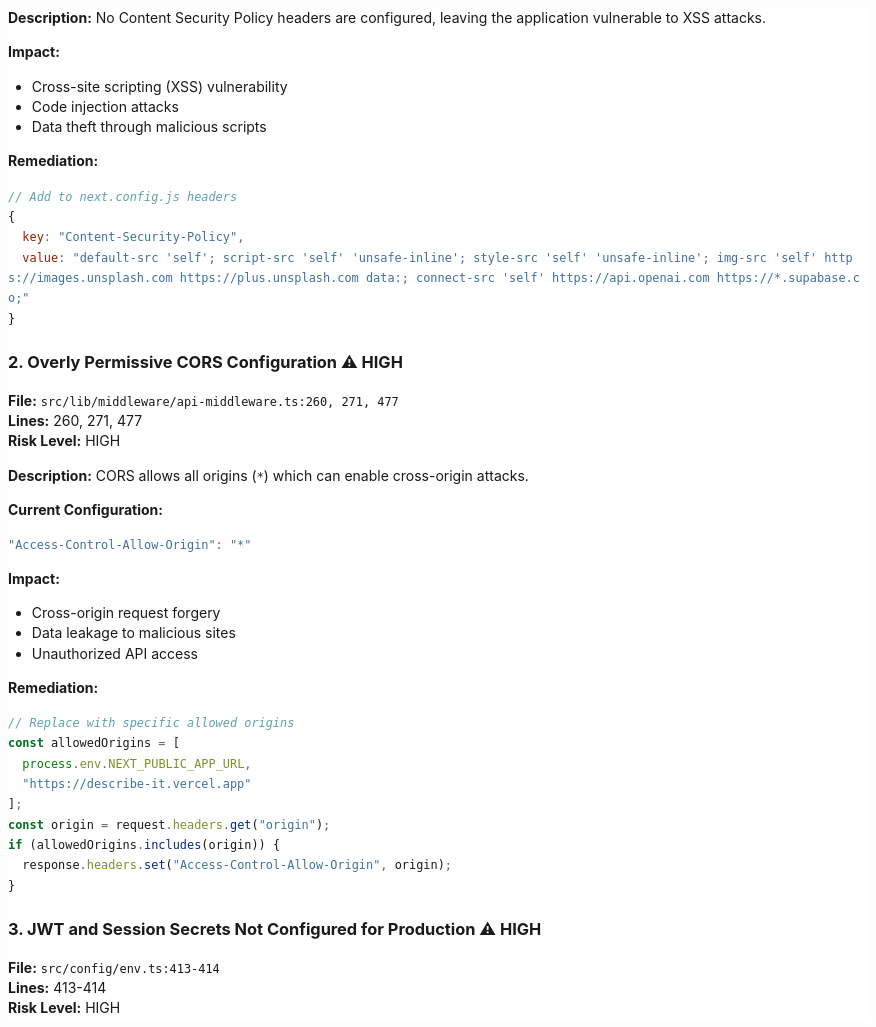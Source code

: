 **Description:** No Content Security Policy headers are configured, leaving the application vulnerable to XSS attacks.

**Impact:**
- Cross-site scripting (XSS) vulnerability
- Code injection attacks
- Data theft through malicious scripts

**Remediation:**
```javascript
// Add to next.config.js headers
{
  key: "Content-Security-Policy",
  value: "default-src 'self'; script-src 'self' 'unsafe-inline'; style-src 'self' 'unsafe-inline'; img-src 'self' https://images.unsplash.com https://plus.unsplash.com data:; connect-src 'self' https://api.openai.com https://*.supabase.co;"
}
```

### 2. **Overly Permissive CORS Configuration** ⚠️ HIGH
**File:** `src/lib/middleware/api-middleware.ts:260, 271, 477`  
**Lines:** 260, 271, 477  
**Risk Level:** HIGH  

**Description:** CORS allows all origins (`*`) which can enable cross-origin attacks.

**Current Configuration:**
```javascript
"Access-Control-Allow-Origin": "*"
```

**Impact:**
- Cross-origin request forgery
- Data leakage to malicious sites
- Unauthorized API access

**Remediation:**
```javascript
// Replace with specific allowed origins
const allowedOrigins = [
  process.env.NEXT_PUBLIC_APP_URL,
  "https://describe-it.vercel.app"
];
const origin = request.headers.get("origin");
if (allowedOrigins.includes(origin)) {
  response.headers.set("Access-Control-Allow-Origin", origin);
}
```

### 3. **JWT and Session Secrets Not Configured for Production** ⚠️ HIGH
**File:** `src/config/env.ts:413-414`  
**Lines:** 413-414  
**Risk Level:** HIGH  
